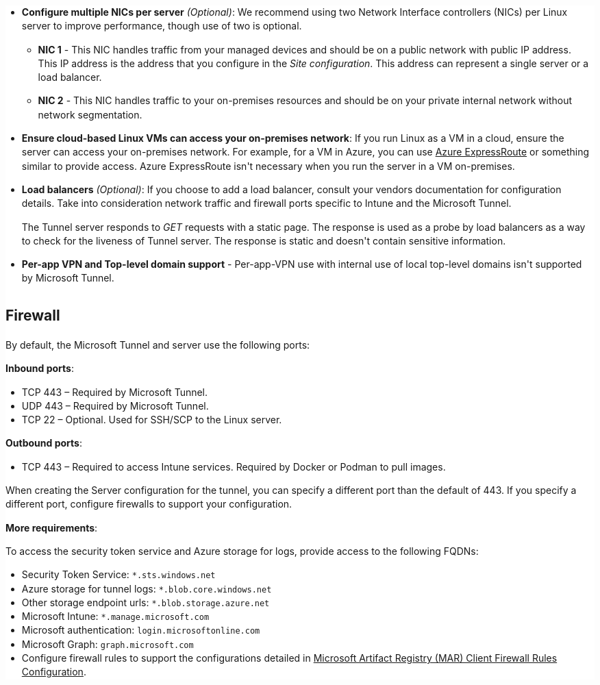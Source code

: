 - **Configure multiple NICs per server** *(Optional)*: We recommend using two Network Interface controllers (NICs) per Linux server to improve performance, though use of two is optional.

  - **NIC 1** - This NIC handles traffic from your managed devices and should be on a public network with public IP address.  This IP address is the address that you configure in the *Site configuration*. This address can represent a single server or a load balancer.

  - **NIC 2** - This NIC handles traffic to your on-premises resources and should be on your private internal network without network segmentation.

- **Ensure cloud-based Linux VMs can access your on-premises network**: If you run Linux as a VM in a cloud, ensure the server can access your on-premises network. For example, for a VM in Azure, you can use [Azure ExpressRoute](/azure/expressroute/expressroute-introduction) or something similar to provide access. Azure ExpressRoute isn't necessary when you run the server in a VM on-premises.

- **Load balancers** *(Optional)*: If you choose to add a load balancer, consult your vendors documentation for configuration details. Take into consideration network traffic and firewall ports specific to Intune and the Microsoft Tunnel.

  The Tunnel server responds to *GET* requests with a static page. The response is used as a probe by load balancers as a way to check for the liveness of Tunnel server. The response is static and doesn't contain sensitive information.

- **Per-app VPN and Top-level domain support** - Per-app-VPN use with internal use of local top-level domains isn't supported by Microsoft Tunnel.

## Firewall

By default, the Microsoft Tunnel and server use the following ports:

**Inbound ports**:

- TCP 443 – Required by Microsoft Tunnel.
- UDP 443 – Required by Microsoft Tunnel.
- TCP 22 – Optional. Used for SSH/SCP to the Linux server.

**Outbound ports**:

- TCP 443 – Required to access Intune services. Required by Docker or Podman to pull images.

When creating the Server configuration for the tunnel, you can specify a different port than the default of 443. If you specify a different port, configure firewalls to support your configuration.

**More requirements**:

To access the security token service and Azure storage for logs, provide access to the following FQDNs:

- Security Token Service: `*.sts.windows.net`
- Azure storage for tunnel logs: `*.blob.core.windows.net`
- Other storage endpoint urls: `*.blob.storage.azure.net`
- Microsoft Intune: `*.manage.microsoft.com`
- Microsoft authentication: `login.microsoftonline.com`
- Microsoft Graph: `graph.microsoft.com`
- Configure firewall rules to support the configurations detailed in [Microsoft Artifact Registry (MAR) Client Firewall Rules Configuration](https://github.com/microsoft/containerregistry/blob/main/docs/client-firewall-rules.md).
